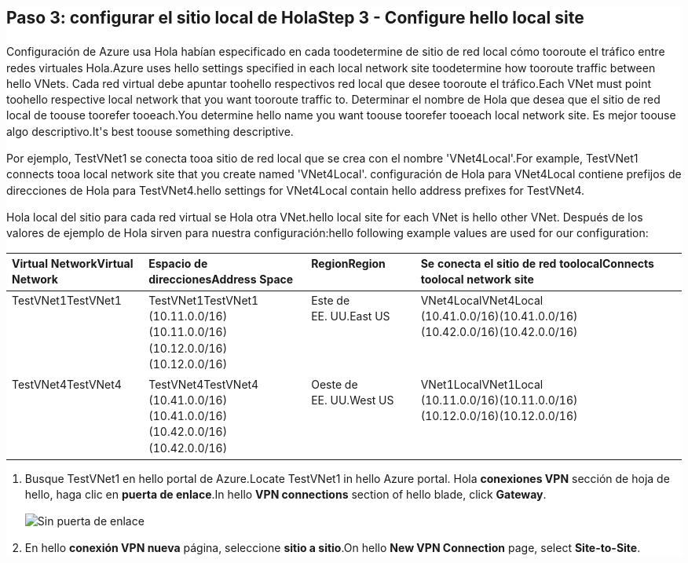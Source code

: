 ## <span data-ttu-id="6158c-207"><a name="localsite"></a>Paso 3: configurar el sitio local de Hola</span><span class="sxs-lookup"><span data-stu-id="6158c-207"><a name="localsite"></a>Step 3 - Configure hello local site</span></span>

<span data-ttu-id="6158c-208">Configuración de Azure usa Hola habían especificado en cada toodetermine de sitio de red local cómo tooroute el tráfico entre redes virtuales Hola.</span><span class="sxs-lookup"><span data-stu-id="6158c-208">Azure uses hello settings specified in each local network site toodetermine how tooroute traffic between hello VNets.</span></span> <span data-ttu-id="6158c-209">Cada red virtual debe apuntar toohello respectivos red local que desee tooroute el tráfico.</span><span class="sxs-lookup"><span data-stu-id="6158c-209">Each VNet must point toohello respective local network that you want tooroute traffic to.</span></span> <span data-ttu-id="6158c-210">Determinar el nombre de Hola que desea que el sitio de red local de toouse toorefer tooeach.</span><span class="sxs-lookup"><span data-stu-id="6158c-210">You determine hello name you want toouse toorefer tooeach local network site.</span></span> <span data-ttu-id="6158c-211">Es mejor toouse algo descriptivo.</span><span class="sxs-lookup"><span data-stu-id="6158c-211">It's best toouse something descriptive.</span></span>

<span data-ttu-id="6158c-212">Por ejemplo, TestVNet1 se conecta tooa sitio de red local que se crea con el nombre 'VNet4Local'.</span><span class="sxs-lookup"><span data-stu-id="6158c-212">For example, TestVNet1 connects tooa local network site that you create named 'VNet4Local'.</span></span> <span data-ttu-id="6158c-213">configuración de Hola para VNet4Local contiene prefijos de direcciones de Hola para TestVNet4.</span><span class="sxs-lookup"><span data-stu-id="6158c-213">hello settings for VNet4Local contain hello address prefixes for TestVNet4.</span></span>

<span data-ttu-id="6158c-214">Hola local del sitio para cada red virtual se Hola otra VNet.</span><span class="sxs-lookup"><span data-stu-id="6158c-214">hello local site for each VNet is hello other VNet.</span></span> <span data-ttu-id="6158c-215">Después de los valores de ejemplo de Hola sirven para nuestra configuración:</span><span class="sxs-lookup"><span data-stu-id="6158c-215">hello following example values are used for our configuration:</span></span>

| <span data-ttu-id="6158c-216">Virtual Network</span><span class="sxs-lookup"><span data-stu-id="6158c-216">Virtual Network</span></span> | <span data-ttu-id="6158c-217">Espacio de direcciones</span><span class="sxs-lookup"><span data-stu-id="6158c-217">Address Space</span></span> | <span data-ttu-id="6158c-218">Region</span><span class="sxs-lookup"><span data-stu-id="6158c-218">Region</span></span> | <span data-ttu-id="6158c-219">Se conecta el sitio de red toolocal</span><span class="sxs-lookup"><span data-stu-id="6158c-219">Connects toolocal network site</span></span> |
|:--- |:--- |:--- |:--- |
| <span data-ttu-id="6158c-220">TestVNet1</span><span class="sxs-lookup"><span data-stu-id="6158c-220">TestVNet1</span></span> |<span data-ttu-id="6158c-221">TestVNet1</span><span class="sxs-lookup"><span data-stu-id="6158c-221">TestVNet1</span></span><br><span data-ttu-id="6158c-222">(10.11.0.0/16)</span><span class="sxs-lookup"><span data-stu-id="6158c-222">(10.11.0.0/16)</span></span><br><span data-ttu-id="6158c-223">(10.12.0.0/16)</span><span class="sxs-lookup"><span data-stu-id="6158c-223">(10.12.0.0/16)</span></span> |<span data-ttu-id="6158c-224">Este de EE. UU.</span><span class="sxs-lookup"><span data-stu-id="6158c-224">East US</span></span> |<span data-ttu-id="6158c-225">VNet4Local</span><span class="sxs-lookup"><span data-stu-id="6158c-225">VNet4Local</span></span><br><span data-ttu-id="6158c-226">(10.41.0.0/16)</span><span class="sxs-lookup"><span data-stu-id="6158c-226">(10.41.0.0/16)</span></span><br><span data-ttu-id="6158c-227">(10.42.0.0/16)</span><span class="sxs-lookup"><span data-stu-id="6158c-227">(10.42.0.0/16)</span></span> |
| <span data-ttu-id="6158c-228">TestVNet4</span><span class="sxs-lookup"><span data-stu-id="6158c-228">TestVNet4</span></span> |<span data-ttu-id="6158c-229">TestVNet4</span><span class="sxs-lookup"><span data-stu-id="6158c-229">TestVNet4</span></span><br><span data-ttu-id="6158c-230">(10.41.0.0/16)</span><span class="sxs-lookup"><span data-stu-id="6158c-230">(10.41.0.0/16)</span></span><br><span data-ttu-id="6158c-231">(10.42.0.0/16)</span><span class="sxs-lookup"><span data-stu-id="6158c-231">(10.42.0.0/16)</span></span> |<span data-ttu-id="6158c-232">Oeste de EE. UU.</span><span class="sxs-lookup"><span data-stu-id="6158c-232">West US</span></span> |<span data-ttu-id="6158c-233">VNet1Local</span><span class="sxs-lookup"><span data-stu-id="6158c-233">VNet1Local</span></span><br><span data-ttu-id="6158c-234">(10.11.0.0/16)</span><span class="sxs-lookup"><span data-stu-id="6158c-234">(10.11.0.0/16)</span></span><br><span data-ttu-id="6158c-235">(10.12.0.0/16)</span><span class="sxs-lookup"><span data-stu-id="6158c-235">(10.12.0.0/16)</span></span> |

1. <span data-ttu-id="6158c-236">Busque TestVNet1 en hello portal de Azure.</span><span class="sxs-lookup"><span data-stu-id="6158c-236">Locate TestVNet1 in hello Azure portal.</span></span> <span data-ttu-id="6158c-237">Hola **conexiones VPN** sección de hoja de hello, haga clic en **puerta de enlace**.</span><span class="sxs-lookup"><span data-stu-id="6158c-237">In hello **VPN connections** section of hello blade, click **Gateway**.</span></span>

    ![Sin puerta de enlace](./media/vpn-gateway-howto-vnet-vnet-portal-classic/nogateway.png)
2. <span data-ttu-id="6158c-239">En hello **conexión VPN nueva** página, seleccione **sitio a sitio**.</span><span class="sxs-lookup"><span data-stu-id="6158c-239">On hello **New VPN Connection** page, select **Site-to-Site**.</span></span>